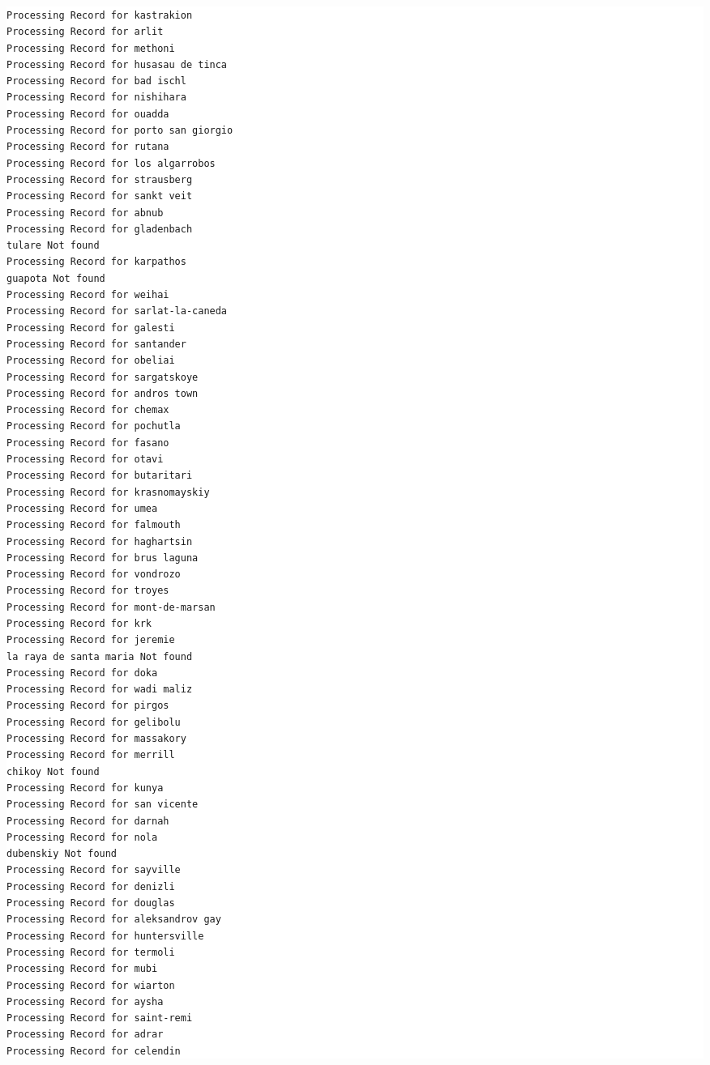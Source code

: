     Processing Record for kastrakion
    Processing Record for arlit
    Processing Record for methoni
    Processing Record for husasau de tinca
    Processing Record for bad ischl
    Processing Record for nishihara
    Processing Record for ouadda
    Processing Record for porto san giorgio
    Processing Record for rutana
    Processing Record for los algarrobos
    Processing Record for strausberg
    Processing Record for sankt veit
    Processing Record for abnub
    Processing Record for gladenbach
    tulare Not found
    Processing Record for karpathos
    guapota Not found
    Processing Record for weihai
    Processing Record for sarlat-la-caneda
    Processing Record for galesti
    Processing Record for santander
    Processing Record for obeliai
    Processing Record for sargatskoye
    Processing Record for andros town
    Processing Record for chemax
    Processing Record for pochutla
    Processing Record for fasano
    Processing Record for otavi
    Processing Record for butaritari
    Processing Record for krasnomayskiy
    Processing Record for umea
    Processing Record for falmouth
    Processing Record for haghartsin
    Processing Record for brus laguna
    Processing Record for vondrozo
    Processing Record for troyes
    Processing Record for mont-de-marsan
    Processing Record for krk
    Processing Record for jeremie
    la raya de santa maria Not found
    Processing Record for doka
    Processing Record for wadi maliz
    Processing Record for pirgos
    Processing Record for gelibolu
    Processing Record for massakory
    Processing Record for merrill
    chikoy Not found
    Processing Record for kunya
    Processing Record for san vicente
    Processing Record for darnah
    Processing Record for nola
    dubenskiy Not found
    Processing Record for sayville
    Processing Record for denizli
    Processing Record for douglas
    Processing Record for aleksandrov gay
    Processing Record for huntersville
    Processing Record for termoli
    Processing Record for mubi
    Processing Record for wiarton
    Processing Record for aysha
    Processing Record for saint-remi
    Processing Record for adrar
    Processing Record for celendin